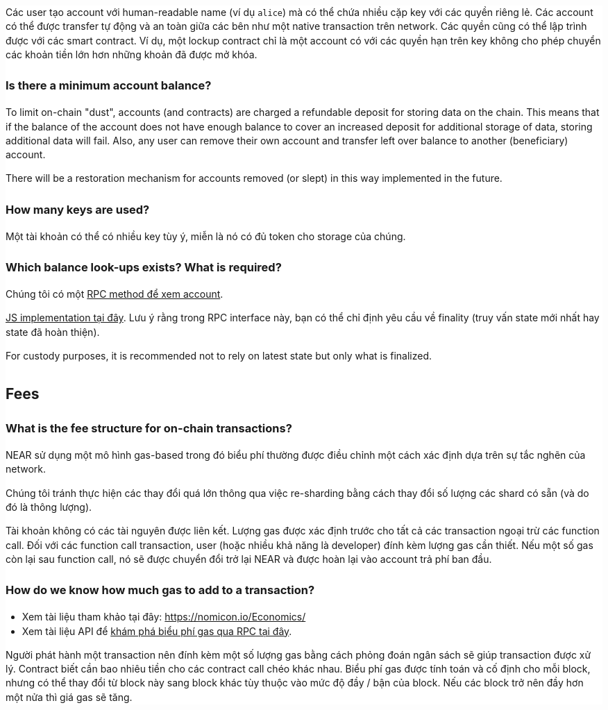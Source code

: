 Các user tạo account với human-readable name (ví dụ `alice`) mà có thể chứa nhiều cặp key với các quyền riêng lẻ. Các account có thể được transfer tự động và an toàn giữa các bên như một native transaction trên network. Các quyền cũng có thể lập trình được với các smart contract. Ví dụ, một lockup contract chỉ là một account có với các quyền hạn trên key không cho phép chuyển các khoản tiền lớn hơn những khoản đã được mở khóa.

### Is there a minimum account balance?

To limit on-chain "dust", accounts (and contracts) are charged a refundable deposit for storing data on the chain. This means that if the balance of the account does not have enough balance to cover an increased deposit for additional storage of data, storing additional data will fail. Also, any user can remove their own account and transfer left over balance to another (beneficiary) account.

There will be a restoration mechanism for accounts removed (or slept) in this way implemented in the future.

### How many keys are used?

Một tài khoản có thể có nhiều key tùy ý, miễn là nó có đủ token cho storage của chúng.

### Which balance look-ups exists? What is required?

Chúng tôi có một [RPC method để xem account](/docs/api/rpc#view_account).

[ JS implementation tại đây](https://github.com/near/near-api-js/blob/d7f0cb87ec320b723734045a4ee9d17d94574a19/src/providers/json-rpc-provider.ts#L73). Lưu ý rằng trong RPC interface này, bạn có thể chỉ định yêu cầu về finality (truy vấn state mới nhất hay state đã hoàn thiện).

For custody purposes, it is recommended not to rely on latest state but only what is finalized.

## Fees

### What is the fee structure for on-chain transactions?

NEAR sử dụng một mô hình gas-based trong đó biểu phí thường được điều chỉnh một cách xác định dựa trên sự tắc nghẽn của network.

Chúng tôi tránh thực hiện các thay đổi quá lớn thông qua việc re-sharding bằng cách thay đổi số lượng các shard có sẵn (và do đó là thông lượng).

Tài khoản không có các tài nguyên được liên kết. Lượng gas được xác định trước cho tất cả các transaction ngoại trừ các function call. Đối với các function call transaction, user (hoặc nhiều khả năng là developer) đính kèm lượng gas cần thiết. Nếu một số gas còn lại sau function call, nó sẽ được chuyển đổi trở lại NEAR và được hoàn lại vào account trả phí ban đầu.

### How do we know how much gas to add to a transaction?

- Xem tài liệu tham khảo tại đây: https://nomicon.io/Economics/
- Xem tài liệu API để [khám phá biểu phí gas qua RPC tại đây](/docs/api/rpc#gas-price).

Người phát hành một transaction nên đính kèm một số lượng gas bằng cách phỏng đoán ngân sách sẽ giúp transaction được xử lý. Contract biết cần bao nhiêu tiền cho các contract call chéo khác nhau. Biểu phí gas được tính toán và cố định cho mỗi block, nhưng có thể thay đổi từ block này sang block khác tùy thuộc vào mức độ đầy / bận của block. Nếu các block trở nên đầy hơn một nửa thì giá gas sẽ tăng.
